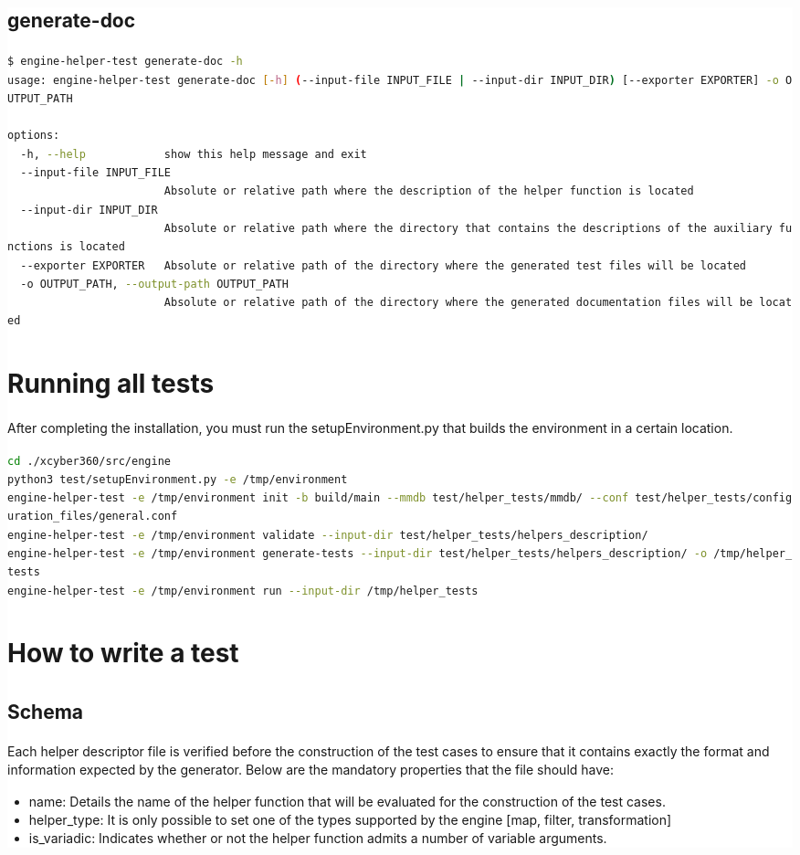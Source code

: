 ## generate-doc

```bash
$ engine-helper-test generate-doc -h
usage: engine-helper-test generate-doc [-h] (--input-file INPUT_FILE | --input-dir INPUT_DIR) [--exporter EXPORTER] -o OUTPUT_PATH

options:
  -h, --help            show this help message and exit
  --input-file INPUT_FILE
                        Absolute or relative path where the description of the helper function is located
  --input-dir INPUT_DIR
                        Absolute or relative path where the directory that contains the descriptions of the auxiliary functions is located
  --exporter EXPORTER   Absolute or relative path of the directory where the generated test files will be located
  -o OUTPUT_PATH, --output-path OUTPUT_PATH
                        Absolute or relative path of the directory where the generated documentation files will be located
```

# Running all tests

After completing the installation, you must run the setupEnvironment.py that builds the environment in a certain location.

```bash
cd ./xcyber360/src/engine
python3 test/setupEnvironment.py -e /tmp/environment
engine-helper-test -e /tmp/environment init -b build/main --mmdb test/helper_tests/mmdb/ --conf test/helper_tests/configuration_files/general.conf
engine-helper-test -e /tmp/environment validate --input-dir test/helper_tests/helpers_description/
engine-helper-test -e /tmp/environment generate-tests --input-dir test/helper_tests/helpers_description/ -o /tmp/helper_tests
engine-helper-test -e /tmp/environment run --input-dir /tmp/helper_tests
```

# How to write a test

## Schema

Each helper descriptor file is verified before the construction of the test cases to ensure that it contains exactly the format and information expected by the generator.
Below are the mandatory properties that the file should have:

- name: Details the name of the helper function that will be evaluated for the construction of the test cases.
- helper_type: It is only possible to set one of the types supported by the engine [map, filter, transformation]
- is_variadic: Indicates whether or not the helper function admits a number of variable arguments.
